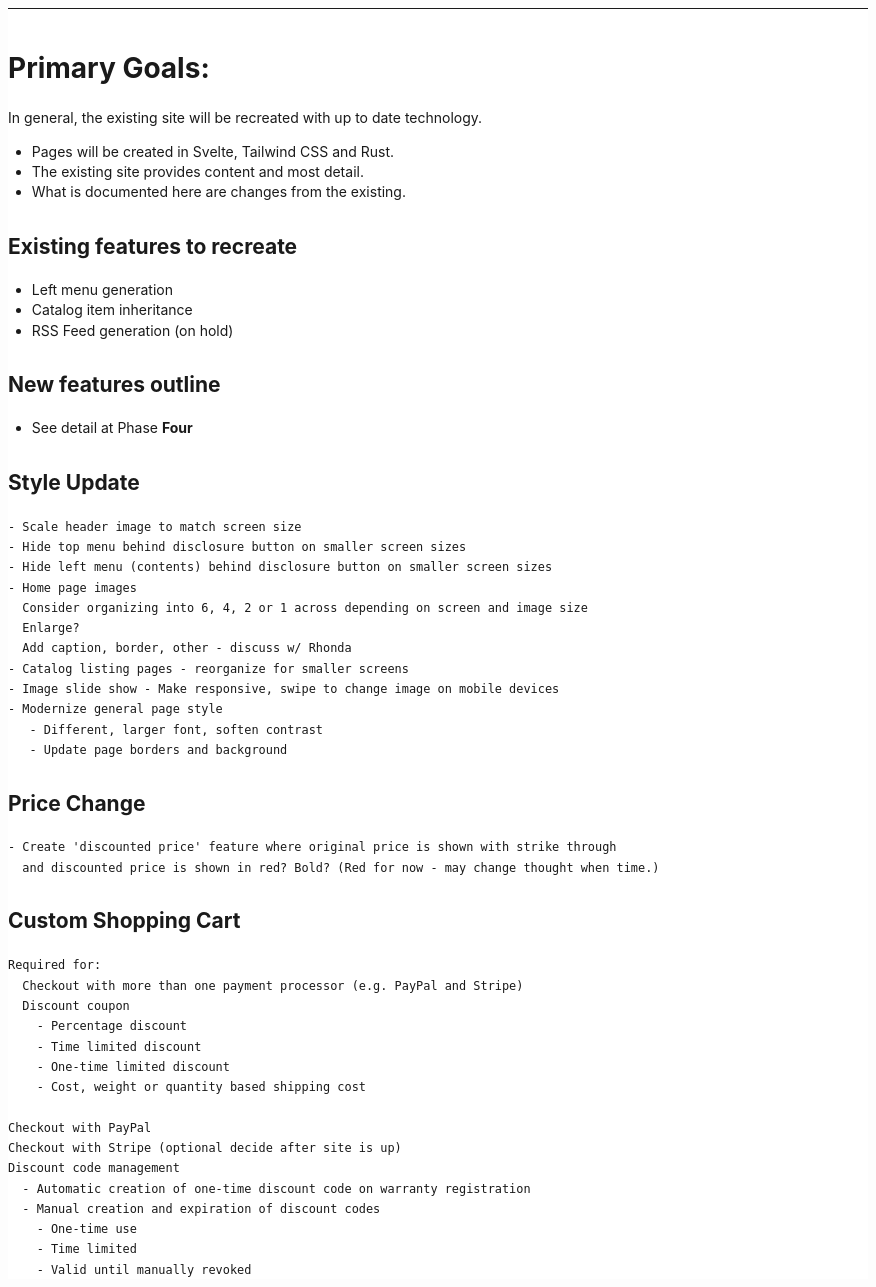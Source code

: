 ----

# Primary Goals:

In general, the existing site will be recreated with up to date technology.

- Pages will be created in Svelte, Tailwind CSS and Rust.
- The existing site provides content and most detail.
- What is documented here are changes from the existing.

## Existing features to recreate

- Left menu generation
- Catalog item inheritance
- RSS Feed generation (on hold)

## New features outline
- See detail at Phase **Four**

## Style Update

    - Scale header image to match screen size
    - Hide top menu behind disclosure button on smaller screen sizes
    - Hide left menu (contents) behind disclosure button on smaller screen sizes
    - Home page images
      Consider organizing into 6, 4, 2 or 1 across depending on screen and image size
      Enlarge?
      Add caption, border, other - discuss w/ Rhonda
    - Catalog listing pages - reorganize for smaller screens
    - Image slide show - Make responsive, swipe to change image on mobile devices
    - Modernize general page style
       - Different, larger font, soften contrast
       - Update page borders and background

## Price Change

    - Create 'discounted price' feature where original price is shown with strike through
      and discounted price is shown in red? Bold? (Red for now - may change thought when time.)

## Custom Shopping Cart

    Required for:
      Checkout with more than one payment processor (e.g. PayPal and Stripe)
      Discount coupon
        - Percentage discount
        - Time limited discount
        - One-time limited discount
        - Cost, weight or quantity based shipping cost

    Checkout with PayPal
    Checkout with Stripe (optional decide after site is up)
    Discount code management
      - Automatic creation of one-time discount code on warranty registration
      - Manual creation and expiration of discount codes
        - One-time use
        - Time limited
        - Valid until manually revoked
